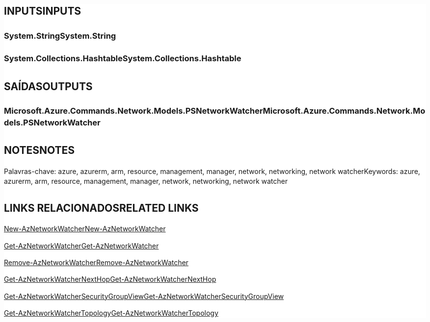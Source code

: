 ## <span data-ttu-id="6d05a-131">INPUTS</span><span class="sxs-lookup"><span data-stu-id="6d05a-131">INPUTS</span></span>

### <span data-ttu-id="6d05a-132">System.String</span><span class="sxs-lookup"><span data-stu-id="6d05a-132">System.String</span></span>

### <span data-ttu-id="6d05a-133">System.Collections.Hashtable</span><span class="sxs-lookup"><span data-stu-id="6d05a-133">System.Collections.Hashtable</span></span>

## <span data-ttu-id="6d05a-134">SAÍDAS</span><span class="sxs-lookup"><span data-stu-id="6d05a-134">OUTPUTS</span></span>

### <span data-ttu-id="6d05a-135">Microsoft.Azure.Commands.Network.Models.PSNetworkWatcher</span><span class="sxs-lookup"><span data-stu-id="6d05a-135">Microsoft.Azure.Commands.Network.Models.PSNetworkWatcher</span></span>

## <span data-ttu-id="6d05a-136">NOTES</span><span class="sxs-lookup"><span data-stu-id="6d05a-136">NOTES</span></span>
<span data-ttu-id="6d05a-137">Palavras-chave: azure, azurerm, arm, resource, management, manager, network, networking, network watcher</span><span class="sxs-lookup"><span data-stu-id="6d05a-137">Keywords: azure, azurerm, arm, resource, management, manager, network, networking, network watcher</span></span>

## <span data-ttu-id="6d05a-138">LINKS RELACIONADOS</span><span class="sxs-lookup"><span data-stu-id="6d05a-138">RELATED LINKS</span></span>

[<span data-ttu-id="6d05a-139">New-AzNetworkWatcher</span><span class="sxs-lookup"><span data-stu-id="6d05a-139">New-AzNetworkWatcher</span></span>](./New-AzNetworkWatcher.md)

[<span data-ttu-id="6d05a-140">Get-AzNetworkWatcher</span><span class="sxs-lookup"><span data-stu-id="6d05a-140">Get-AzNetworkWatcher</span></span>](./Get-AzNetworkWatcher.md)

[<span data-ttu-id="6d05a-141">Remove-AzNetworkWatcher</span><span class="sxs-lookup"><span data-stu-id="6d05a-141">Remove-AzNetworkWatcher</span></span>](./Remove-AzNetworkWatcher.md)

[<span data-ttu-id="6d05a-142">Get-AzNetworkWatcherNextHop</span><span class="sxs-lookup"><span data-stu-id="6d05a-142">Get-AzNetworkWatcherNextHop</span></span>](./Get-AzNetworkWatcherNextHop.md)

[<span data-ttu-id="6d05a-143">Get-AzNetworkWatcherSecurityGroupView</span><span class="sxs-lookup"><span data-stu-id="6d05a-143">Get-AzNetworkWatcherSecurityGroupView</span></span>](./Get-AzNetworkWatcherSecurityGroupView.md)

[<span data-ttu-id="6d05a-144">Get-AzNetworkWatcherTopology</span><span class="sxs-lookup"><span data-stu-id="6d05a-144">Get-AzNetworkWatcherTopology</span></span>](./Get-AzNetworkWatcherTopology.md)

